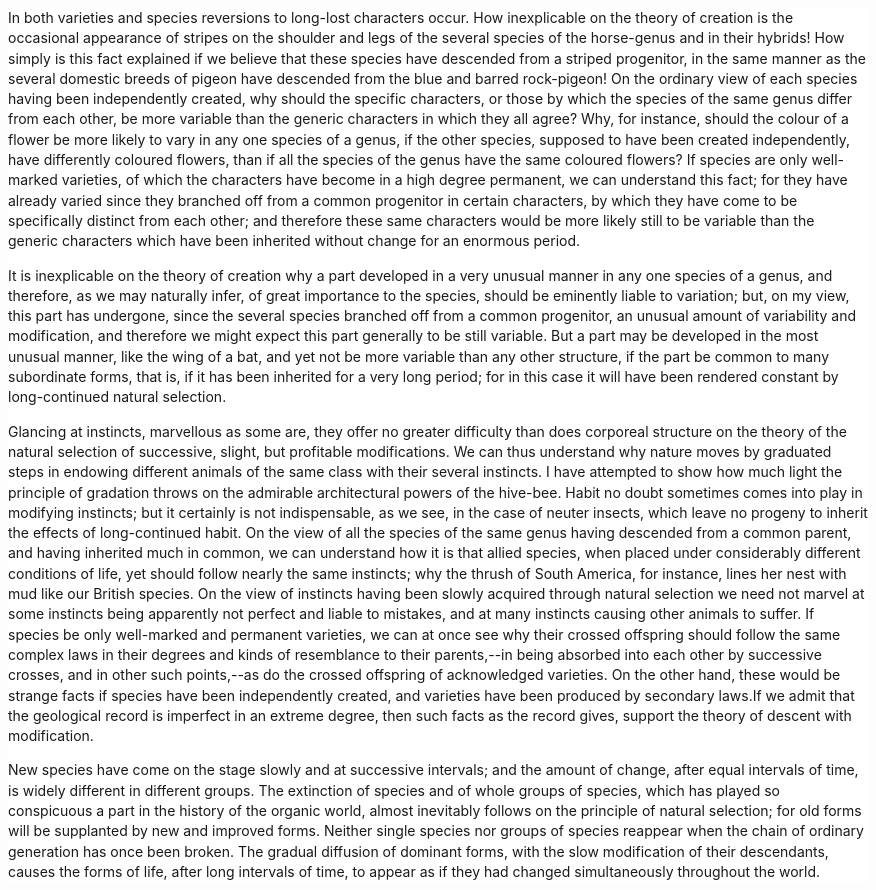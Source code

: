 In both varieties and species reversions to long-lost characters occur. How inexplicable on the theory of creation is the occasional appearance of stripes on the shoulder and legs of the several species of the horse-genus and in their hybrids! How simply is this fact explained if we believe that these species have descended from a striped progenitor, in the same manner as the several domestic breeds of pigeon have descended from the blue and barred rock-pigeon! On the ordinary view of each species having been independently created, why should the specific characters, or those by which the species of the same genus differ from each other, be more variable than the generic characters in which they all agree? Why, for instance, should the colour of a flower be more likely to vary in any one species of a genus, if the other species, supposed to have been created independently, have differently coloured flowers, than if all the species of the genus have the same coloured flowers? If species are only well-marked varieties, of which the characters have become in a high degree permanent, we can understand this fact; for they have already varied since they branched off from a common progenitor in certain characters, by which they have come to be specifically distinct from each other; and therefore these same characters would be more likely still to be variable than the generic characters which have been inherited without change for an enormous period.

It is inexplicable on the theory of creation why a part developed in a very unusual manner in any one species of a genus, and therefore, as we may naturally infer, of great importance to the species, should be eminently liable to variation; but, on my view, this part has undergone, since the several species branched off from a common progenitor, an unusual amount of variability and modification, and therefore we might expect this part generally to be still variable. But a part may be developed in the most unusual manner, like the wing of a bat, and yet not be more variable than any other structure, if the part be common to many subordinate forms, that is, if it has been inherited for a very long period; for in this case it will have been rendered constant by long-continued natural selection.

Glancing at instincts, marvellous as some are, they offer no greater difficulty than does corporeal structure on the theory of the natural selection of successive, slight, but profitable modifications. We can thus understand why nature moves by graduated steps in endowing different animals of the same class with their several instincts. I have attempted to show how much light the principle of gradation throws on the admirable architectural powers of the hive-bee. Habit no doubt sometimes comes into play in modifying instincts; but it certainly is not indispensable, as we see, in the case of neuter insects, which leave no progeny to inherit the effects of long-continued habit. On the view of all the species of the same genus having descended from a common parent, and having inherited much in common, we can understand how it is that allied species, when placed under considerably different conditions of life, yet should follow nearly the same instincts; why the thrush of South America, for instance, lines her nest with mud like our British species. On the view of instincts having been slowly acquired through natural selection we need not marvel at some instincts being apparently not perfect and liable to mistakes, and at many instincts causing other animals to suffer. If species be only well-marked and permanent varieties, we can at once see why their crossed offspring should follow the same complex laws in their degrees and kinds of resemblance to their parents,--in being absorbed into each other by successive crosses, and in other such points,--as do the crossed offspring of acknowledged varieties. On the other hand, these would be strange facts if species have been independently created, and varieties have been produced by secondary laws.If we admit that the geological record is imperfect in an extreme degree, then such facts as the record gives, support the theory of descent with modification.

New species have come on the stage slowly and at successive intervals; and the amount of change, after equal intervals of time, is widely different in different groups. The extinction of species and of whole groups of species, which has played so conspicuous a part in the history of the organic world, almost inevitably follows on the principle of natural selection; for old forms will be supplanted by new and improved forms. Neither single species nor groups of species reappear when the chain of ordinary generation has once been broken. The gradual diffusion of dominant forms, with the slow modification of their descendants, causes the forms of life, after long intervals of time, to appear as if they had changed simultaneously throughout the world. 
